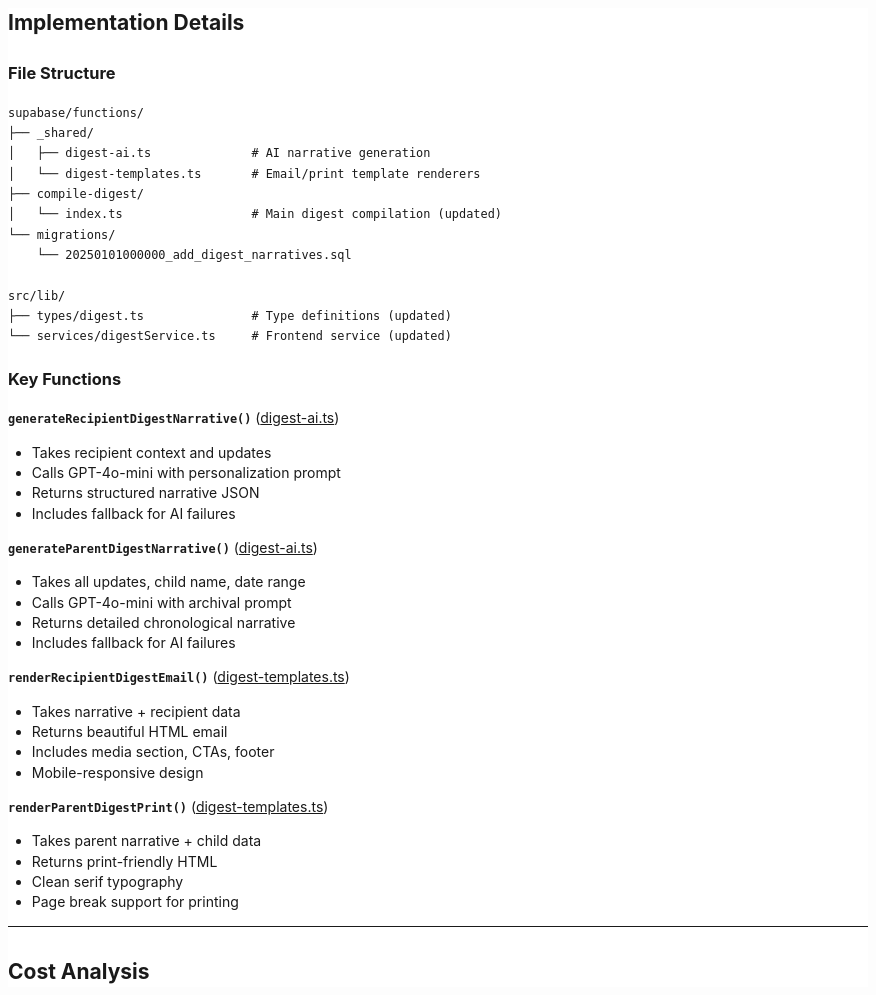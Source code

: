 
## Implementation Details

### File Structure

```
supabase/functions/
├── _shared/
│   ├── digest-ai.ts              # AI narrative generation
│   └── digest-templates.ts       # Email/print template renderers
├── compile-digest/
│   └── index.ts                  # Main digest compilation (updated)
└── migrations/
    └── 20250101000000_add_digest_narratives.sql

src/lib/
├── types/digest.ts               # Type definitions (updated)
└── services/digestService.ts     # Frontend service (updated)
```

### Key Functions

**`generateRecipientDigestNarrative()`** ([digest-ai.ts](../../supabase/functions/_shared/digest-ai.ts))
- Takes recipient context and updates
- Calls GPT-4o-mini with personalization prompt
- Returns structured narrative JSON
- Includes fallback for AI failures

**`generateParentDigestNarrative()`** ([digest-ai.ts](../../supabase/functions/_shared/digest-ai.ts))
- Takes all updates, child name, date range
- Calls GPT-4o-mini with archival prompt
- Returns detailed chronological narrative
- Includes fallback for AI failures

**`renderRecipientDigestEmail()`** ([digest-templates.ts](../../supabase/functions/_shared/digest-templates.ts))
- Takes narrative + recipient data
- Returns beautiful HTML email
- Includes media section, CTAs, footer
- Mobile-responsive design

**`renderParentDigestPrint()`** ([digest-templates.ts](../../supabase/functions/_shared/digest-templates.ts))
- Takes parent narrative + child data
- Returns print-friendly HTML
- Clean serif typography
- Page break support for printing

---

## Cost Analysis
